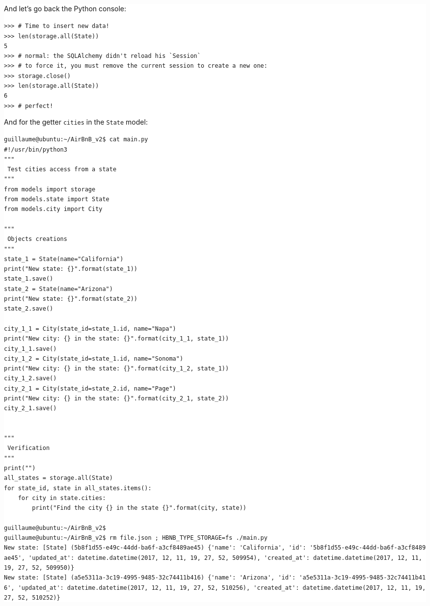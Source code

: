 And let’s go back the Python console:


```
>>> # Time to insert new data!
>>> len(storage.all(State))
5
>>> # normal: the SQLAlchemy didn't reload his `Session`
>>> # to force it, you must remove the current session to create a new one:
>>> storage.close()
>>> len(storage.all(State))
6
>>> # perfect!
```


And for the getter `cities` in the `State` model:


```
guillaume@ubuntu:~/AirBnB_v2$ cat main.py
#!/usr/bin/python3
"""
 Test cities access from a state
"""
from models import storage
from models.state import State
from models.city import City

"""
 Objects creations
"""
state_1 = State(name="California")
print("New state: {}".format(state_1))
state_1.save()
state_2 = State(name="Arizona")
print("New state: {}".format(state_2))
state_2.save()

city_1_1 = City(state_id=state_1.id, name="Napa")
print("New city: {} in the state: {}".format(city_1_1, state_1))
city_1_1.save()
city_1_2 = City(state_id=state_1.id, name="Sonoma")
print("New city: {} in the state: {}".format(city_1_2, state_1))
city_1_2.save()
city_2_1 = City(state_id=state_2.id, name="Page")
print("New city: {} in the state: {}".format(city_2_1, state_2))
city_2_1.save()


"""
 Verification
"""
print("")
all_states = storage.all(State)
for state_id, state in all_states.items():
    for city in state.cities:
        print("Find the city {} in the state {}".format(city, state))

guillaume@ubuntu:~/AirBnB_v2$ 
guillaume@ubuntu:~/AirBnB_v2$ rm file.json ; HBNB_TYPE_STORAGE=fs ./main.py 
New state: [State] (5b8f1d55-e49c-44dd-ba6f-a3cf8489ae45) {'name': 'California', 'id': '5b8f1d55-e49c-44dd-ba6f-a3cf8489ae45', 'updated_at': datetime.datetime(2017, 12, 11, 19, 27, 52, 509954), 'created_at': datetime.datetime(2017, 12, 11, 19, 27, 52, 509950)}
New state: [State] (a5e5311a-3c19-4995-9485-32c74411b416) {'name': 'Arizona', 'id': 'a5e5311a-3c19-4995-9485-32c74411b416', 'updated_at': datetime.datetime(2017, 12, 11, 19, 27, 52, 510256), 'created_at': datetime.datetime(2017, 12, 11, 19, 27, 52, 510252)}
```